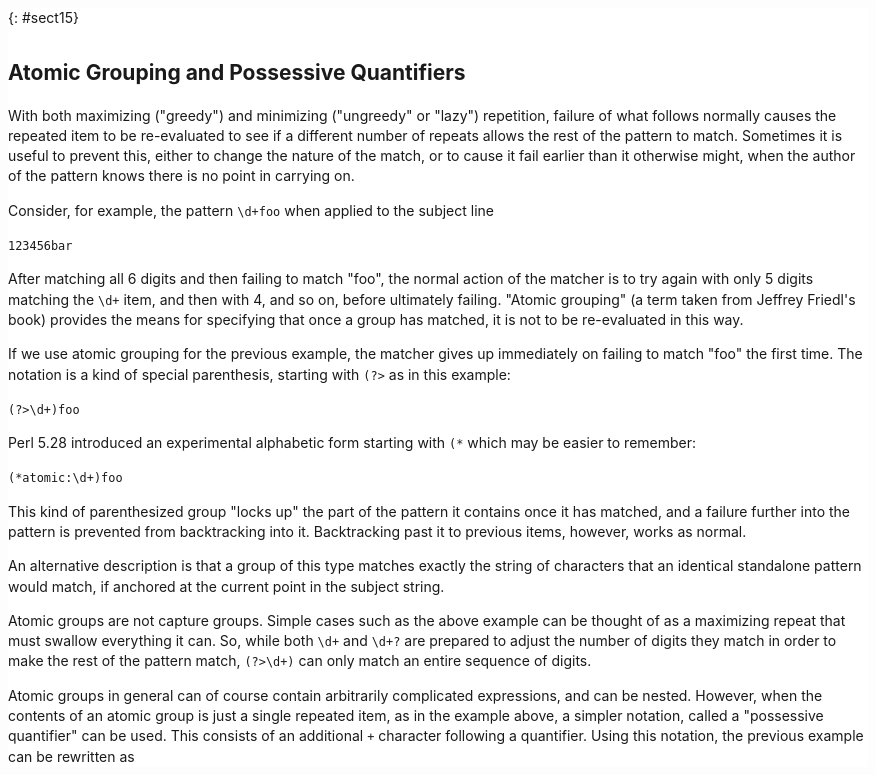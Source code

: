 [](){: #sect15}
## Atomic Grouping and Possessive Quantifiers


With both maximizing ("greedy") and minimizing ("ungreedy" or "lazy")
repetition, failure of what follows normally causes the repeated item to be
re-evaluated to see if a different number of repeats allows the rest of the
pattern to match. Sometimes it is useful to prevent this, either to change the
nature of the match, or to cause it fail earlier than it otherwise might, when
the author of the pattern knows there is no point in carrying on.

Consider, for example, the pattern `\d+foo` when applied to the subject line

```text
123456bar
```

After matching all 6 digits and then failing to match "foo", the normal
action of the matcher is to try again with only 5 digits matching the `\d+`
item, and then with 4, and so on, before ultimately failing. "Atomic grouping"
(a term taken from Jeffrey Friedl's book) provides the means for specifying
that once a group has matched, it is not to be re-evaluated in this way.

If we use atomic grouping for the previous example, the matcher gives up
immediately on failing to match "foo" the first time. The notation is a kind of
special parenthesis, starting with `(?>` as in this example:

```text
(?>\d+)foo
```

Perl 5.28 introduced an experimental alphabetic form starting with `(*` which may
be easier to remember:

```text
(*atomic:\d+)foo
```

This kind of parenthesized group "locks up" the part of the pattern it contains
once it has matched, and a failure further into the pattern is prevented from
backtracking into it. Backtracking past it to previous items, however, works as
normal.

An alternative description is that a group of this type matches exactly the
string of characters that an identical standalone pattern would match, if
anchored at the current point in the subject string.

Atomic groups are not capture groups. Simple cases such as the above example
can be thought of as a maximizing repeat that must swallow everything it can.
So, while both `\d+` and `\d+?` are prepared to adjust the number of digits they
match in order to make the rest of the pattern match, `(?>\d+)` can only match
an entire sequence of digits.

Atomic groups in general can of course contain arbitrarily complicated
expressions, and can be nested. However, when the contents of an atomic
group is just a single repeated item, as in the example above, a simpler
notation, called a "possessive quantifier" can be used. This consists of an
additional `+`  character following a quantifier. Using this notation, the
previous example can be rewritten as
